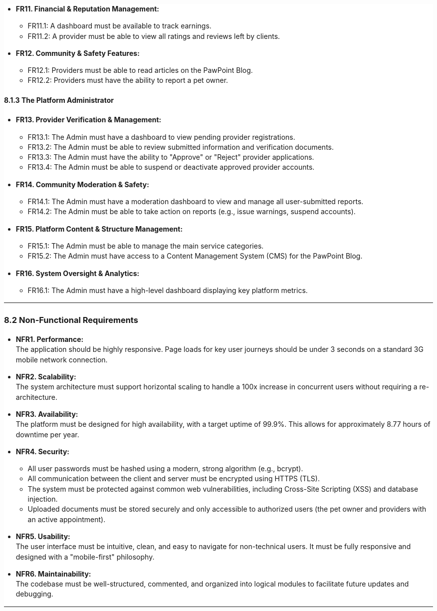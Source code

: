 - **FR11. Financial & Reputation Management:**  
  - FR11.1: A dashboard must be available to track earnings.  
  - FR11.2: A provider must be able to view all ratings and reviews left by clients.  

- **FR12. Community & Safety Features:**  
  - FR12.1: Providers must be able to read articles on the PawPoint Blog.  
  - FR12.2: Providers must have the ability to report a pet owner.  

#### 8.1.3 The Platform Administrator
- **FR13. Provider Verification & Management:**  
  - FR13.1: The Admin must have a dashboard to view pending provider registrations.  
  - FR13.2: The Admin must be able to review submitted information and verification documents.  
  - FR13.3: The Admin must have the ability to "Approve" or "Reject" provider applications.  
  - FR13.4: The Admin must be able to suspend or deactivate approved provider accounts.  

- **FR14. Community Moderation & Safety:**  
  - FR14.1: The Admin must have a moderation dashboard to view and manage all user-submitted reports.  
  - FR14.2: The Admin must be able to take action on reports (e.g., issue warnings, suspend accounts).  

- **FR15. Platform Content & Structure Management:**  
  - FR15.1: The Admin must be able to manage the main service categories.  
  - FR15.2: The Admin must have access to a Content Management System (CMS) for the PawPoint Blog.  

- **FR16. System Oversight & Analytics:**  
  - FR16.1: The Admin must have a high-level dashboard displaying key platform metrics.  

---

### 8.2 Non-Functional Requirements
- **NFR1. Performance:**  
  The application should be highly responsive. Page loads for key user journeys should be under 3 seconds on a standard 3G mobile network connection.  

- **NFR2. Scalability:**  
  The system architecture must support horizontal scaling to handle a 100x increase in concurrent users without requiring a re-architecture.  

- **NFR3. Availability:**  
  The platform must be designed for high availability, with a target uptime of 99.9%. This allows for approximately 8.77 hours of downtime per year.  

- **NFR4. Security:**  
  - All user passwords must be hashed using a modern, strong algorithm (e.g., bcrypt).  
  - All communication between the client and server must be encrypted using HTTPS (TLS).  
  - The system must be protected against common web vulnerabilities, including Cross-Site Scripting (XSS) and database injection.  
  - Uploaded documents must be stored securely and only accessible to authorized users (the pet owner and providers with an active appointment).  

- **NFR5. Usability:**  
  The user interface must be intuitive, clean, and easy to navigate for non-technical users. It must be fully responsive and designed with a "mobile-first" philosophy.  

- **NFR6. Maintainability:**  
  The codebase must be well-structured, commented, and organized into logical modules to facilitate future updates and debugging.  

---
